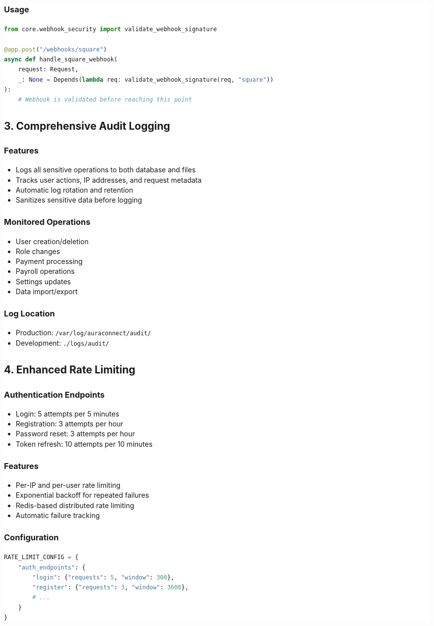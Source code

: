 ### Usage
```python
from core.webhook_security import validate_webhook_signature

@app.post("/webhooks/square")
async def handle_square_webhook(
    request: Request,
    _: None = Depends(lambda req: validate_webhook_signature(req, "square"))
):
    # Webhook is validated before reaching this point
```

## 3. Comprehensive Audit Logging

### Features
- Logs all sensitive operations to both database and files
- Tracks user actions, IP addresses, and request metadata
- Automatic log rotation and retention
- Sanitizes sensitive data before logging

### Monitored Operations
- User creation/deletion
- Role changes
- Payment processing
- Payroll operations
- Settings updates
- Data import/export

### Log Location
- Production: `/var/log/auraconnect/audit/`
- Development: `./logs/audit/`

## 4. Enhanced Rate Limiting

### Authentication Endpoints
- Login: 5 attempts per 5 minutes
- Registration: 3 attempts per hour
- Password reset: 3 attempts per hour
- Token refresh: 10 attempts per 10 minutes

### Features
- Per-IP and per-user rate limiting
- Exponential backoff for repeated failures
- Redis-based distributed rate limiting
- Automatic failure tracking

### Configuration
```python
RATE_LIMIT_CONFIG = {
    "auth_endpoints": {
        "login": {"requests": 5, "window": 300},
        "register": {"requests": 3, "window": 3600},
        # ...
    }
}
```
